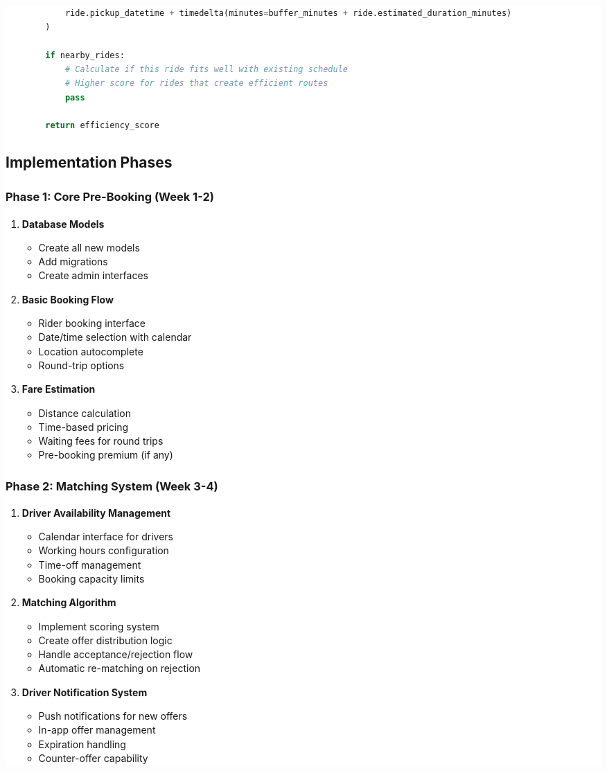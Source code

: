 ```python
            ride.pickup_datetime + timedelta(minutes=buffer_minutes + ride.estimated_duration_minutes)
        )
        
        if nearby_rides:
            # Calculate if this ride fits well with existing schedule
            # Higher score for rides that create efficient routes
            pass
        
        return efficiency_score
```

## Implementation Phases

### Phase 1: Core Pre-Booking (Week 1-2)

1. **Database Models**
   - Create all new models
   - Add migrations
   - Create admin interfaces

2. **Basic Booking Flow**
   - Rider booking interface
   - Date/time selection with calendar
   - Location autocomplete
   - Round-trip options

3. **Fare Estimation**
   - Distance calculation
   - Time-based pricing
   - Waiting fees for round trips
   - Pre-booking premium (if any)

### Phase 2: Matching System (Week 3-4)

1. **Driver Availability Management**
   - Calendar interface for drivers
   - Working hours configuration
   - Time-off management
   - Booking capacity limits

2. **Matching Algorithm**
   - Implement scoring system
   - Create offer distribution logic
   - Handle acceptance/rejection flow
   - Automatic re-matching on rejection

3. **Driver Notification System**
   - Push notifications for new offers
   - In-app offer management
   - Expiration handling
   - Counter-offer capability

